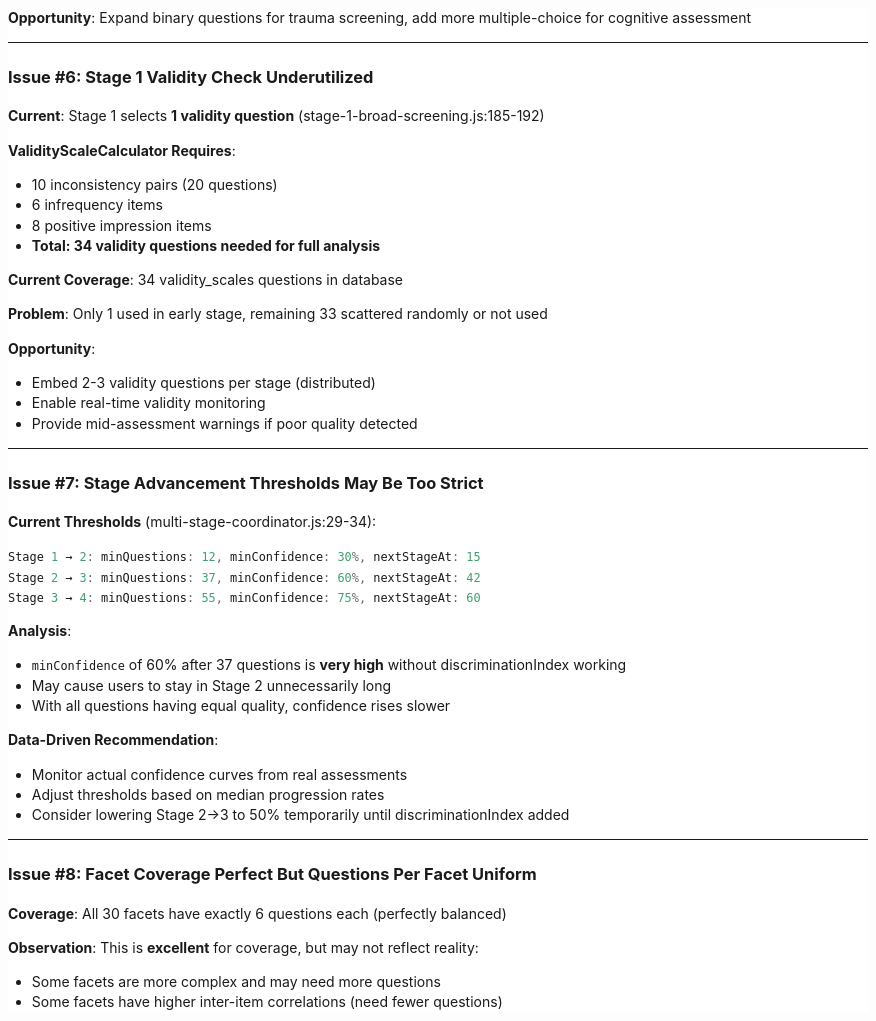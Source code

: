 **Opportunity**: Expand binary questions for trauma screening, add more multiple-choice for cognitive assessment

---

### **Issue #6: Stage 1 Validity Check Underutilized**

**Current**: Stage 1 selects **1 validity question** (stage-1-broad-screening.js:185-192)

**ValidityScaleCalculator Requires**:
- 10 inconsistency pairs (20 questions)
- 6 infrequency items
- 8 positive impression items
- **Total: 34 validity questions needed for full analysis**

**Current Coverage**: 34 validity_scales questions in database

**Problem**: Only 1 used in early stage, remaining 33 scattered randomly or not used

**Opportunity**:
- Embed 2-3 validity questions per stage (distributed)
- Enable real-time validity monitoring
- Provide mid-assessment warnings if poor quality detected

---

### **Issue #7: Stage Advancement Thresholds May Be Too Strict**

**Current Thresholds** (multi-stage-coordinator.js:29-34):
```javascript
Stage 1 → 2: minQuestions: 12, minConfidence: 30%, nextStageAt: 15
Stage 2 → 3: minQuestions: 37, minConfidence: 60%, nextStageAt: 42
Stage 3 → 4: minQuestions: 55, minConfidence: 75%, nextStageAt: 60
```

**Analysis**:
- `minConfidence` of 60% after 37 questions is **very high** without discriminationIndex working
- May cause users to stay in Stage 2 unnecessarily long
- With all questions having equal quality, confidence rises slower

**Data-Driven Recommendation**:
- Monitor actual confidence curves from real assessments
- Adjust thresholds based on median progression rates
- Consider lowering Stage 2→3 to 50% temporarily until discriminationIndex added

---

### **Issue #8: Facet Coverage Perfect But Questions Per Facet Uniform**

**Coverage**: All 30 facets have exactly 6 questions each (perfectly balanced)

**Observation**:
This is **excellent** for coverage, but may not reflect reality:
- Some facets are more complex and may need more questions
- Some facets have higher inter-item correlations (need fewer questions)
